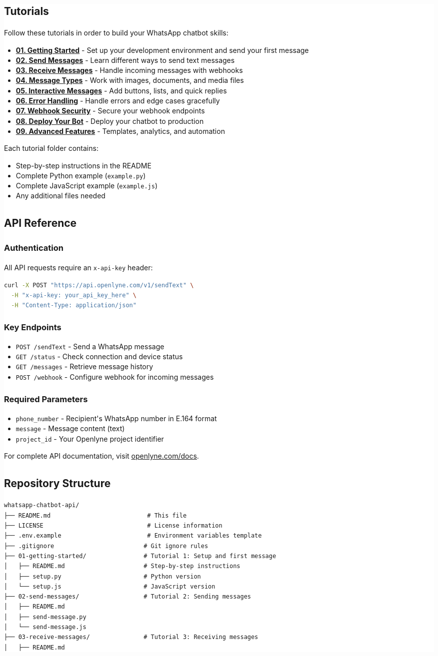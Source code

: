 ## Tutorials

Follow these tutorials in order to build your WhatsApp chatbot skills:

- [**01. Getting Started**](./01-getting-started/) - Set up your development environment and send your first message
- [**02. Send Messages**](./02-send-messages/) - Learn different ways to send text messages
- [**03. Receive Messages**](./03-receive-messages/) - Handle incoming messages with webhooks
- [**04. Message Types**](./04-message-types/) - Work with images, documents, and media files
- [**05. Interactive Messages**](./05-interactive-messages/) - Add buttons, lists, and quick replies
- [**06. Error Handling**](./06-error-handling/) - Handle errors and edge cases gracefully
- [**07. Webhook Security**](./07-webhook-security/) - Secure your webhook endpoints
- [**08. Deploy Your Bot**](./08-deploy-your-bot/) - Deploy your chatbot to production
- [**09. Advanced Features**](./09-advanced-features/) - Templates, analytics, and automation

Each tutorial folder contains:
- Step-by-step instructions in the README
- Complete Python example (`example.py`)
- Complete JavaScript example (`example.js`)
- Any additional files needed

## API Reference

### Authentication
All API requests require an `x-api-key` header:

```bash
curl -X POST "https://api.openlyne.com/v1/sendText" \
  -H "x-api-key: your_api_key_here" \
  -H "Content-Type: application/json"
```

### Key Endpoints
- `POST /sendText` - Send a WhatsApp message
- `GET /status` - Check connection and device status  
- `GET /messages` - Retrieve message history
- `POST /webhook` - Configure webhook for incoming messages

### Required Parameters
- `phone_number` - Recipient's WhatsApp number in E.164 format
- `message` - Message content (text)
- `project_id` - Your Openlyne project identifier

For complete API documentation, visit [openlyne.com/docs](https://openlyne.com/docs).

## Repository Structure

```
whatsapp-chatbot-api/
├── README.md                           # This file
├── LICENSE                             # License information
├── .env.example                        # Environment variables template
├── .gitignore                         # Git ignore rules
├── 01-getting-started/                # Tutorial 1: Setup and first message
│   ├── README.md                      # Step-by-step instructions
│   ├── setup.py                       # Python version
│   └── setup.js                       # JavaScript version
├── 02-send-messages/                  # Tutorial 2: Sending messages
│   ├── README.md
│   ├── send-message.py
│   └── send-message.js
├── 03-receive-messages/               # Tutorial 3: Receiving messages
│   ├── README.md
```